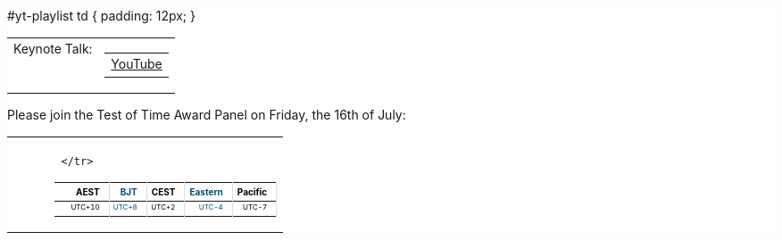 #yt-playlist td {
  padding: 12px;
  }
</style>


<style>
#slides {
  font-size: 16px;
  color: #000000;
  border: solid #ddd 1px;
  margin: 12px;
}

#slides td {
  padding: 12px;
  }
</style>

<table><tr>
<td>Keynote Talk: </td>
<td><table id="yt-playlist"><tr><td><a href="https://youtu.be/UhNyR3FTjZA">YouTube</a></td></tr></table></td>
</tr></table>


Please join the Test of Time Award Panel on Friday, the 16th of July:

<table width="100%">
<tr>
<td width="15%">&nbsp;</td>
 <td>
    <table width="100%">
  <thead>
  <tr><th></th> 
   <th style="font-size: 10px; color:#000000; text-align:right; border-right: solid #dddddd 1px; padding-right: 10px;">AEST</th>
 <th style="font-size: 10px; color:#004e7d; text-align:right; border-right: solid #dddddd 1px; padding-right: 10px;">BJT</th>
 <th style="font-size: 10px; color:#000000; text-align:right; border-right: solid #dddddd 1px; padding-right: 10px;">CEST</th>
 <th style="font-size: 10px; color:#004e7d; text-align:right; border-right: solid #dddddd 1px; padding-right: 10px;">Eastern</th>
 <th style="font-size: 10px; color:#000000; text-align:right; border-right: solid #dddddd 1px; padding-right: 10px;">Pacific</th>
 
     </tr>
</thead>

<tr><td></td>
    <td style="font-size: 8px; color:#000000; text-align:right; border-right: solid #dddddd 1px; padding-right: 10px; padding-bottom: 3px;"> UTC+10</td>
  <td style="font-size: 8px; color:#004e7d; text-align:right; border-right: solid #dddddd 1px; padding-right: 10px; padding-bottom: 3px;"> UTC+8</td>
  <td style="font-size: 8px; color:#000000; text-align:right; border-right: solid #dddddd 1px; padding-right: 10px; padding-bottom: 3px;"> UTC+2</td>
  <td style="font-size: 8px; color:#004e7d; text-align:right; border-right: solid #dddddd 1px; padding-right: 10px; padding-bottom: 3px;"> UTC-4</td>
  <td style="font-size: 8px; color:#000000; text-align:right; border-right: solid #dddddd 1px; padding-right: 10px; padding-bottom: 3px;"> UTC-7</td>
